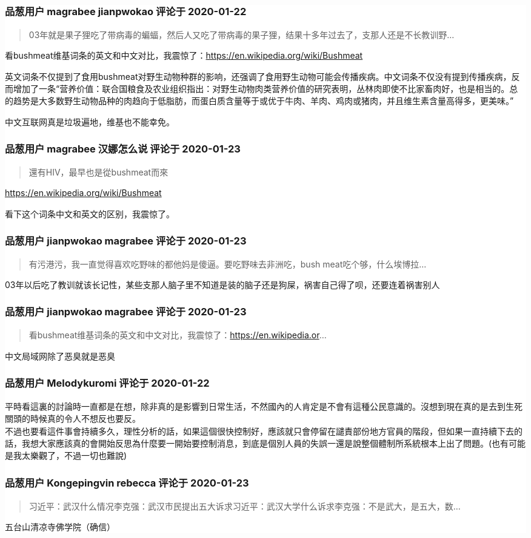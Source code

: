 

            
### 品葱用户 **magrabee jianpwokao** 评论于 2020-01-22
        
> 03年就是果子狸吃了带病毒的蝙蝠，然后人又吃了带病毒的果子狸，结果十多年过去了，支那人还是不长教训野...

  
看bushmeat维基词条的英文和中文对比，我震惊了：https://en.wikipedia.org/wiki/Bushmeat  
  
英文词条不仅提到了食用bushmeat对野生动物种群的影响，还强调了食用野生动物可能会传播疾病。中文词条不仅没有提到传播疾病，反而增加了一条“营养价值：联合国粮食及农业组织指出：对野生动物肉类营养价值的研究表明，丛林肉即使不比家畜肉好，也是相当的。总的趋势是大多数野生动物品种的肉趋向于低脂肪，而蛋白质含量等于或优于牛肉、羊肉、鸡肉或猪肉，并且维生素含量高得多，更美味。”  
  
中文互联网真是垃圾遍地，维基也不能幸免。
        


            
### 品葱用户 **magrabee 汉娜怎么说** 评论于 2020-01-23
        
> 還有HIV，最早也是從bushmeat而來

  
https://en.wikipedia.org/wiki/Bushmeat  
  
看下这个词条中文和英文的区别，我震惊了。
        


            
### 品葱用户 **jianpwokao magrabee** 评论于 2020-01-23
        
> 有污港污，我一直觉得喜欢吃野味的都他妈是傻逼。要吃野味去非洲吃，bush meat吃个够，什么埃博拉...

  
03年以后吃了教训就该长记性，某些支那人脑子里不知道是装的脑子还是狗屎，祸害自己得了呗，还要连着祸害别人
        


            
### 品葱用户 **jianpwokao magrabee** 评论于 2020-01-23
        
> 看bushmeat维基词条的英文和中文对比，我震惊了：https://en.wikipedia.or...

  
中文局域网除了恶臭就是恶臭
        


            
### 品葱用户 **Melodykuromi** 评论于 2020-01-22
        
平時看這裏的討論時一直都是在想，除非真的是影響到日常生活，不然國內的人肯定是不會有這種公民意識的。沒想到現在真的是去到生死關頭的時候真的令人不想反也要反。  
不過也要看這件事會持續多久，理性分析的話，如果這個很快控制好，應該就只會停留在譴責部份地方官員的階段，但如果一直持續下去的話，我想大家應該真的會開始反思為什麼要一開始要控制消息，到底是個別人員的失誤一還是說整個體制所系統根本上出了問題。(也有可能是我太樂觀了，不過一切也難說)
        


            
### 品葱用户 **Kongepingvin rebecca** 评论于 2020-01-23
        
> 习近平：武汉什么情况李克强：武汉市民提出五大诉求习近平：武汉大学什么诉求李克强：不是武大，是五大，数...

  
  
五台山清凉寺佛学院（确信）
        